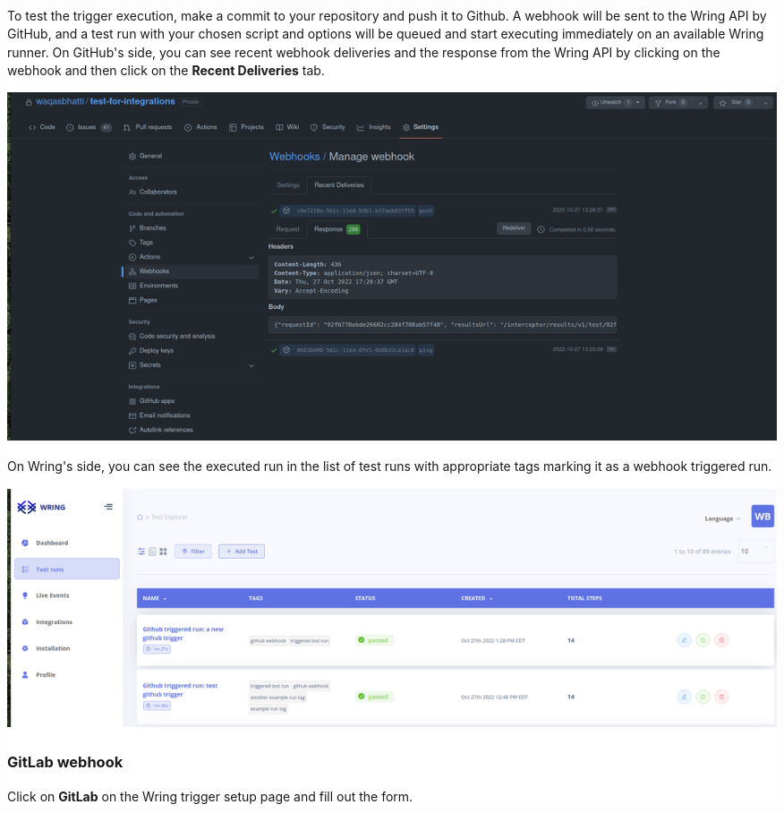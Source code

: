 To test the trigger execution, make a commit to your repository and push it to
Github. A webhook will be sent to the Wring API by GitHub, and a test run with
your chosen script and options will be queued and start executing immediately on
an available Wring runner. On GitHub's side, you can see recent webhook
deliveries and the response from the Wring API by clicking on the webhook and
then click on the **Recent Deliveries** tab.

![github trigger info](/img/triggers-6.png)

On Wring's side, you can see the executed run in the list of test runs with
appropriate tags marking it as a webhook triggered run.

![github trigger test run](/img/triggers-7.png)

### GitLab webhook

Click on **GitLab** on the Wring trigger setup page and fill out the form.

